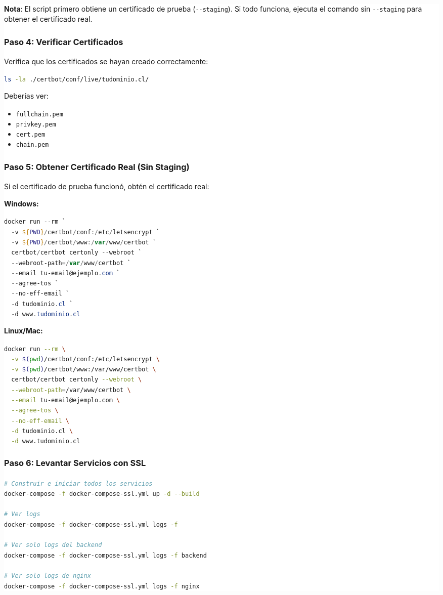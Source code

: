 **Nota**: El script primero obtiene un certificado de prueba (`--staging`). Si todo funciona, ejecuta el comando sin `--staging` para obtener el certificado real.

### Paso 4: Verificar Certificados

Verifica que los certificados se hayan creado correctamente:

```bash
ls -la ./certbot/conf/live/tudominio.cl/
```

Deberías ver:
- `fullchain.pem`
- `privkey.pem`
- `cert.pem`
- `chain.pem`

### Paso 5: Obtener Certificado Real (Sin Staging)

Si el certificado de prueba funcionó, obtén el certificado real:

**Windows:**
```powershell
docker run --rm `
  -v ${PWD}/certbot/conf:/etc/letsencrypt `
  -v ${PWD}/certbot/www:/var/www/certbot `
  certbot/certbot certonly --webroot `
  --webroot-path=/var/www/certbot `
  --email tu-email@ejemplo.com `
  --agree-tos `
  --no-eff-email `
  -d tudominio.cl `
  -d www.tudominio.cl
```

**Linux/Mac:**
```bash
docker run --rm \
  -v $(pwd)/certbot/conf:/etc/letsencrypt \
  -v $(pwd)/certbot/www:/var/www/certbot \
  certbot/certbot certonly --webroot \
  --webroot-path=/var/www/certbot \
  --email tu-email@ejemplo.com \
  --agree-tos \
  --no-eff-email \
  -d tudominio.cl \
  -d www.tudominio.cl
```

### Paso 6: Levantar Servicios con SSL

```bash
# Construir e iniciar todos los servicios
docker-compose -f docker-compose-ssl.yml up -d --build

# Ver logs
docker-compose -f docker-compose-ssl.yml logs -f

# Ver solo logs del backend
docker-compose -f docker-compose-ssl.yml logs -f backend

# Ver solo logs de nginx
docker-compose -f docker-compose-ssl.yml logs -f nginx
```
